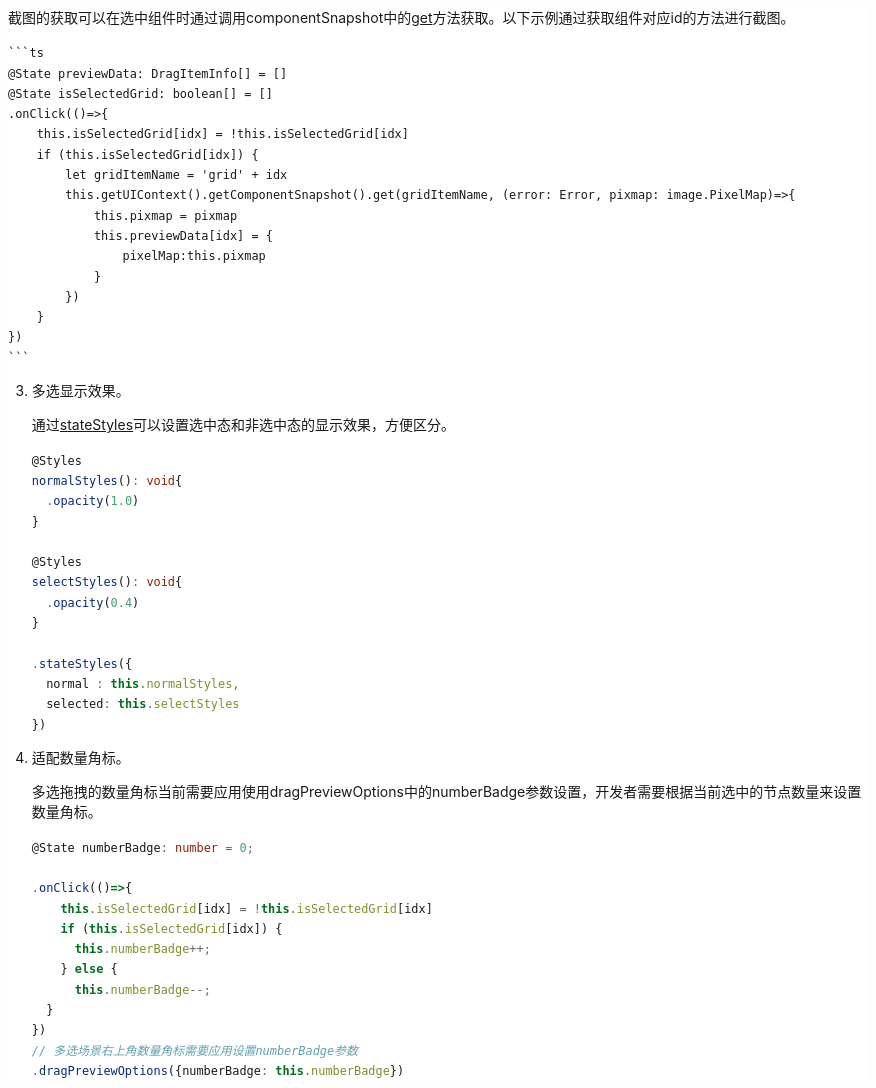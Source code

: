    截图的获取可以在选中组件时通过调用componentSnapshot中的[get](../reference/apis-arkui/js-apis-arkui-componentSnapshot.md#componentsnapshotget-1)方法获取。以下示例通过获取组件对应id的方法进行截图。

    ```ts
    @State previewData: DragItemInfo[] = []
    @State isSelectedGrid: boolean[] = []
    .onClick(()=>{
        this.isSelectedGrid[idx] = !this.isSelectedGrid[idx]
        if (this.isSelectedGrid[idx]) {
            let gridItemName = 'grid' + idx
            this.getUIContext().getComponentSnapshot().get(gridItemName, (error: Error, pixmap: image.PixelMap)=>{
                this.pixmap = pixmap
                this.previewData[idx] = {
                    pixelMap:this.pixmap
                }
            })
        }
    })
    ```

3. 多选显示效果。

    通过[stateStyles](../reference/apis-arkui/arkui-ts/ts-universal-attributes-polymorphic-style.md#statestyles)可以设置选中态和非选中态的显示效果，方便区分。

    ```ts
    @Styles
    normalStyles(): void{
      .opacity(1.0)
    }

    @Styles
    selectStyles(): void{
      .opacity(0.4)
    }

    .stateStyles({
      normal : this.normalStyles,
      selected: this.selectStyles
    })
    ```

4. 适配数量角标。

    多选拖拽的数量角标当前需要应用使用dragPreviewOptions中的numberBadge参数设置，开发者需要根据当前选中的节点数量来设置数量角标。

    ```ts
    @State numberBadge: number = 0;

    .onClick(()=>{
        this.isSelectedGrid[idx] = !this.isSelectedGrid[idx]
        if (this.isSelectedGrid[idx]) {
          this.numberBadge++;
        } else {
          this.numberBadge--;
      }
    })
    // 多选场景右上角数量角标需要应用设置numberBadge参数
    .dragPreviewOptions({numberBadge: this.numberBadge})
    ```
